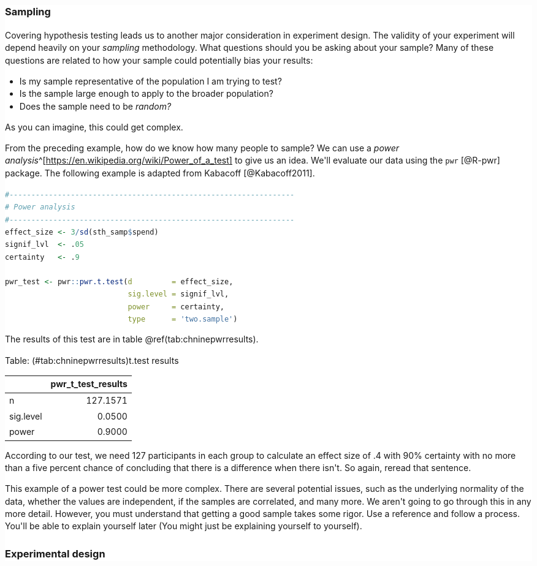 ### Sampling

Covering hypothesis testing leads us to another major consideration in experiment design. The validity of your experiment will depend heavily on your _sampling_ methodology. What questions should you be asking about your sample? Many of these questions are related to how your sample could potentially bias your results:

- Is my sample representative of the population I am trying to test?
- Is the sample large enough to apply to the broader population?
- Does the sample need to be _random?_

As you can imagine, this could get complex. 

From the preceding example, how do we know how many people to sample? We can use a _power analysis_^[https://en.wikipedia.org/wiki/Power_of_a_test] to give us an idea. We'll evaluate our data using the `pwr` [@R-pwr] package. The following example is adapted from Kabacoff [@Kabacoff2011].


```r
#-----------------------------------------------------------------
# Power analysis
#-----------------------------------------------------------------
effect_size <- 3/sd(sth_samp$spend)
signif_lvl  <- .05
certainty   <- .9 

pwr_test <- pwr::pwr.t.test(d         = effect_size,
                            sig.level = signif_lvl,
                            power     = certainty,
                            type      = 'two.sample')
```

The results of this test are in table \@ref(tab:chninepwrresults).


Table: (\#tab:chninepwrresults)t.test results

|          | pwr_t_test_results|
|:---------|------------------:|
|n         |           127.1571|
|sig.level |             0.0500|
|power     |             0.9000|


According to our test, we need 127 participants in each group to calculate an effect size of .4 with 90% certainty with no more than a five percent chance of concluding that there is a difference when there isn't. So again, reread that sentence. 

This example of a power test could be more complex. There are several potential issues, such as the underlying normality of the data, whether the values are independent, if the samples are correlated, and many more. We aren't going to go through this in any more detail. However, you must understand that getting a good sample takes some rigor. Use a reference and follow a process. You'll be able to explain yourself later (You might just be explaining yourself to yourself).  

### Experimental design
